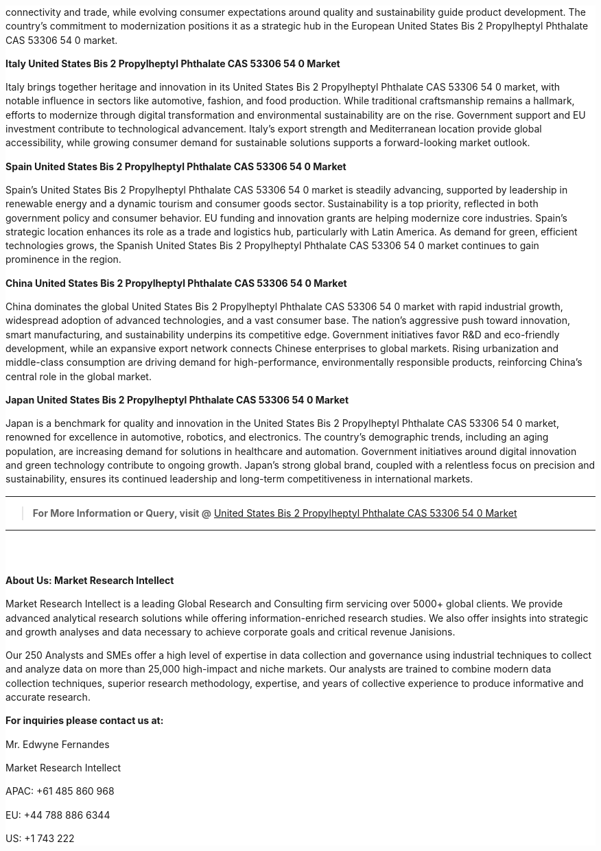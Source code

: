 connectivity and trade, while evolving consumer expectations around quality and sustainability guide product development. The country&rsquo;s commitment to modernization positions it as a strategic hub in the European United States Bis 2 Propylheptyl Phthalate CAS 53306 54 0 market.</p><p class="" data-start="3840" data-end="4422"><strong data-start="3840" data-end="3861">Italy United States Bis 2 Propylheptyl Phthalate CAS 53306 54 0 Market</strong></p><p class="" data-start="3840" data-end="4422">Italy brings together heritage and innovation in its United States Bis 2 Propylheptyl Phthalate CAS 53306 54 0 market, with notable influence in sectors like automotive, fashion, and food production. While traditional craftsmanship remains a hallmark, efforts to modernize through digital transformation and environmental sustainability are on the rise. Government support and EU investment contribute to technological advancement. Italy&rsquo;s export strength and Mediterranean location provide global accessibility, while growing consumer demand for sustainable solutions supports a forward-looking market outlook.</p><p class="" data-start="4424" data-end="4975"><strong data-start="4424" data-end="4445">Spain United States Bis 2 Propylheptyl Phthalate CAS 53306 54 0 Market</strong></p><p class="" data-start="4424" data-end="4975">Spain&rsquo;s United States Bis 2 Propylheptyl Phthalate CAS 53306 54 0 market is steadily advancing, supported by leadership in renewable energy and a dynamic tourism and consumer goods sector. Sustainability is a top priority, reflected in both government policy and consumer behavior. EU funding and innovation grants are helping modernize core industries. Spain&rsquo;s strategic location enhances its role as a trade and logistics hub, particularly with Latin America. As demand for green, efficient technologies grows, the Spanish United States Bis 2 Propylheptyl Phthalate CAS 53306 54 0 market continues to gain prominence in the region.</p><p class="" data-start="4977" data-end="5589"><strong data-start="4977" data-end="4998">China United States Bis 2 Propylheptyl Phthalate CAS 53306 54 0 Market</strong></p><p class="" data-start="4977" data-end="5589">China dominates the global United States Bis 2 Propylheptyl Phthalate CAS 53306 54 0 market with rapid industrial growth, widespread adoption of advanced technologies, and a vast consumer base. The nation&rsquo;s aggressive push toward innovation, smart manufacturing, and sustainability underpins its competitive edge. Government initiatives favor R&amp;D and eco-friendly development, while an expansive export network connects Chinese enterprises to global markets. Rising urbanization and middle-class consumption are driving demand for high-performance, environmentally responsible products, reinforcing China&rsquo;s central role in the global market.</p><p class="" data-start="5591" data-end="6162"><strong data-start="5591" data-end="5612">Japan United States Bis 2 Propylheptyl Phthalate CAS 53306 54 0 Market</strong></p><p class="" data-start="5591" data-end="6162">Japan is a benchmark for quality and innovation in the United States Bis 2 Propylheptyl Phthalate CAS 53306 54 0 market, renowned for excellence in automotive, robotics, and electronics. The country&rsquo;s demographic trends, including an aging population, are increasing demand for solutions in healthcare and automation. Government initiatives around digital innovation and green technology contribute to ongoing growth. Japan&rsquo;s strong global brand, coupled with a relentless focus on precision and sustainability, ensures its continued leadership and long-term competitiveness in international markets.</p><hr /><blockquote><p><span class="font-[700]"><strong>For More Information or Query, visit&nbsp;@</strong>&nbsp;</span><span class="font-[700]"><a href="https://www.marketresearchintellect.com/product/bis-2-propylheptyl-phthalate-cas-53306-54-0-market/?utm_source=Linkedin&utm_medium=019" target="_blank" data-tracking-control-name="article-ssr-frontend-pulse_little-text-block" data-tracking-will-navigate="" data-test-link="">United States Bis 2 Propylheptyl Phthalate CAS 53306 54 0 Market</a></span></p></blockquote><hr /><h3>&nbsp;</h3><p><strong><span class="font-[700]">About Us: Market Research Intellect</span></strong></p><p><span class="">Market Research Intellect is a leading Global Research and Consulting firm servicing over 5000+ global clients. We provide advanced analytical research solutions while offering information-enriched research studies.&nbsp;</span>We also offer insights into strategic and growth analyses and data necessary to achieve corporate goals and critical revenue Janisions.</p><p><span class="">Our 250 Analysts and SMEs offer a high level of expertise in data collection and governance using industrial techniques to collect and analyze data on more than 25,000 high-impact and niche markets. Our analysts are trained to combine modern data collection techniques, superior research methodology, expertise, and years of collective experience to produce informative and accurate research.</span></p><p><strong>For inquiries please contact us at:</strong></p><p>Mr. Edwyne Fernandes</p><p>Market Research Intellect</p><p>APAC: +61 485 860 968</p><p>EU: +44 788 886 6344</p><p>US: +1 743 222